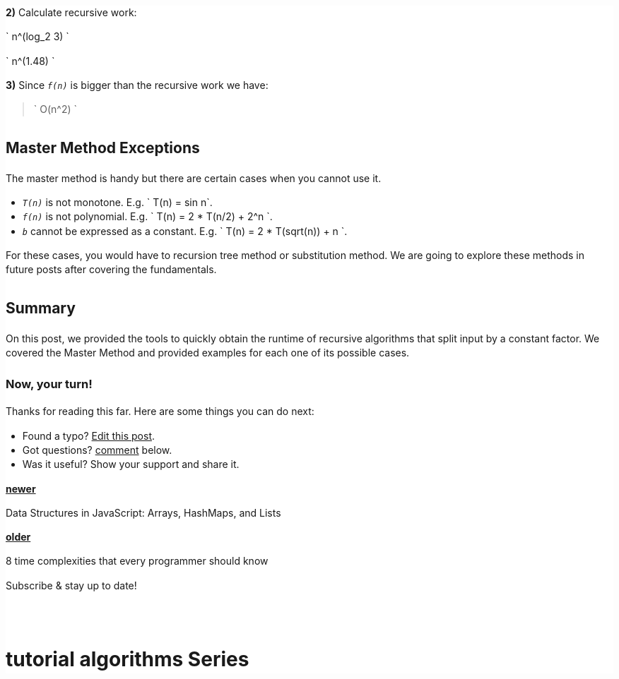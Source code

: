 **2)** Calculate recursive work:

\` n^(log\_2 3) \`

\` n^(1.48) \`

**3)** Since *`f(n)`* is bigger than the recursive work we have:

> \` O(n^2) \`

<a href="#Master-Method-Exceptions" class="headerlink" title="Master Method Exceptions"></a>Master Method Exceptions
--------------------------------------------------------------------------------------------------------------------

The master method is handy but there are certain cases when you cannot use it.

-   *`T(n)`* is not monotone. E.g. \` T(n) = sin n\`.
-   *`f(n)`* is not polynomial. E.g. \` T(n) = 2 \* T(n/2) + 2^n \`.
-   *`b`* cannot be expressed as a constant. E.g. \` T(n) = 2 \* T(sqrt(n)) + n \`.

For these cases, you would have to recursion tree method or substitution method. We are going to explore these methods in future posts after covering the fundamentals.

<a href="#Summary" class="headerlink" title="Summary"></a>Summary
-----------------------------------------------------------------

On this post, we provided the tools to quickly obtain the runtime of recursive algorithms that split input by a constant factor. We covered the Master Method and provided examples for each one of its possible cases.

### Now, your turn!

Thanks for reading this far. Here are some things you can do next:

-   Found a typo? [Edit this post](https://github.com/amejiarosario/amejiarosario.github.io/edit/source/source/_posts/2018-04-28-Analysis-of-Recursive-Algorithms.md).
-   Got questions? [comment](#comments-section) below.
-   Was it useful? Show your support and share it.



<a href="/Data-Structures-Time-Complexity-for-Beginners-Arrays-HashMaps-Linked-Lists-Stacks-Queues-tutorial/" class="article-nav-newer"><strong><em></em> newer</strong></a>

Data Structures in JavaScript: Arrays, HashMaps, and Lists

<a href="/most-popular-algorithms-time-complexity-every-programmer-should-know-free-online-tutorial-course/" class="article-nav-older"><strong>older <em></em></strong></a>

8 time complexities that every programmer should know

Subscribe & stay up to date!

 









tutorial algorithms Series
==========================
